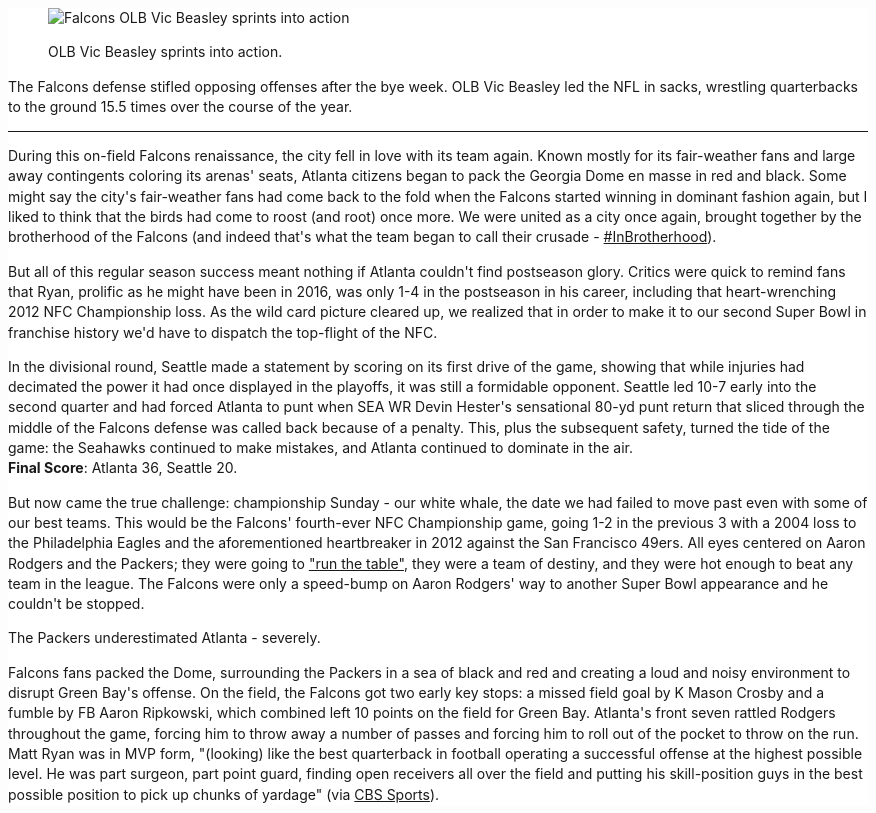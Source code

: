 <figure>
  <img src="{{ site.baseurl }}/assets/images/beasley-def.jpg" alt="Falcons OLB Vic Beasley sprints into action">
  <p class="small">OLB Vic Beasley sprints into action.</p>
</figure>

The Falcons defense stifled opposing offenses after the bye week. OLB Vic Beasley led the NFL in sacks, wrestling quarterbacks to the ground 15.5 times over the course of the year.

---

During this on-field Falcons renaissance, the city fell in love with its team again. Known mostly for its fair-weather fans and large away contingents coloring its arenas' seats, Atlanta citizens began to pack the Georgia Dome en masse in red and black. Some might say the city's fair-weather fans had come back to the fold when the Falcons started winning in dominant fashion again, but I liked to think that the birds had come to roost (and root) once more. We were united as a city once again, brought together by the brotherhood of the Falcons (and indeed that's what the team began to call their crusade - [#InBrotherhood](http://www.atlantafalcons.com/news/blog/article-1/Join-the-Brotherhood/1849bf9d-ec64-4a03-9da9-b2610dc482e1)).

But all of this regular season success meant nothing if Atlanta couldn't find postseason glory. Critics were quick to remind fans that Ryan, prolific as he might have been in 2016, was only 1-4 in the postseason in his career, including that heart-wrenching 2012 NFC Championship loss. As the wild card picture cleared up, we realized that in order to make it to our second Super Bowl in franchise history we'd have to dispatch the top-flight of the NFC.

In the divisional round, Seattle made a statement by scoring on its first drive of the game, showing that while injuries had decimated the power it had once displayed in the playoffs, it was still a formidable opponent. Seattle led 10-7 early into the second quarter and had forced Atlanta to punt when SEA WR Devin Hester's sensational 80-yd punt return that sliced through the middle of the Falcons defense was called back because of a penalty. This, plus the subsequent safety, turned the tide of the game: the Seahawks continued to make mistakes, and Atlanta continued to dominate in the air.<br/>**Final Score**: Atlanta 36, Seattle 20.

But now came the true challenge: championship Sunday - our white whale, the date we had failed to move past even with some of our best teams. This would be the Falcons' fourth-ever NFC Championship game, going 1-2 in the previous 3 with a 2004 loss to the Philadelphia Eagles and the aforementioned heartbreaker in 2012 against the San Francisco 49ers. All eyes centered on Aaron Rodgers and the Packers; they were going to ["run the table"](http://www.espn.com/nfl/story/_/id/18124725/aaron-rodgers-confident-green-bay-packers-run-table), they were a team of destiny, and they were hot enough to beat any team in the league. The Falcons were only a speed-bump on Aaron Rodgers' way to another Super Bowl appearance and he couldn't be stopped.

The Packers underestimated Atlanta - severely.

Falcons fans packed the Dome, surrounding the Packers in a sea of black and red and creating a loud and noisy environment to disrupt Green Bay's offense. On the field, the Falcons got two early key stops: a missed field goal by K Mason Crosby and a fumble by FB Aaron Ripkowski, which combined left 10 points on the field for Green Bay. Atlanta's front seven rattled Rodgers throughout the game, forcing him to throw away a number of passes and forcing him to roll out of the pocket to throw on the run. Matt Ryan was in MVP form, "(looking) like the best quarterback in football operating a successful offense at the highest possible level. He was part surgeon, part point guard, finding open receivers all over the field and putting his skill-position guys in the best possible position to pick up chunks of yardage" (via [CBS Sports](http://www.cbssports.com/nfl/news/nfl-playoffs-falcons-blast-packers-cruise-to-2017-super-bowl/)).
